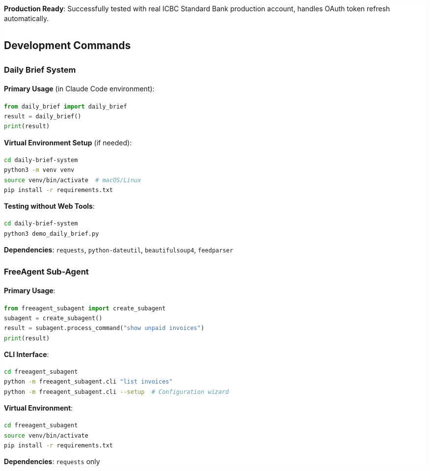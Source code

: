 **Production Ready**: Successfully tested with real ICBC Standard Bank production account, handles OAuth token refresh automatically.

## Development Commands

### Daily Brief System

**Primary Usage** (in Claude Code environment):
```python
from daily_brief import daily_brief
result = daily_brief()
print(result)
```

**Virtual Environment Setup** (if needed):
```bash
cd daily-brief-system
python3 -m venv venv
source venv/bin/activate  # macOS/Linux
pip install -r requirements.txt
```

**Testing without Web Tools**:
```bash
cd daily-brief-system
python3 demo_daily_brief.py
```

**Dependencies**: `requests`, `python-dateutil`, `beautifulsoup4`, `feedparser`

### FreeAgent Sub-Agent

**Primary Usage**:
```python
from freeagent_subagent import create_subagent
subagent = create_subagent()
result = subagent.process_command("show unpaid invoices")
print(result)
```

**CLI Interface**:
```bash
cd freeagent_subagent
python -m freeagent_subagent.cli "list invoices"
python -m freeagent_subagent.cli --setup  # Configuration wizard
```

**Virtual Environment**:
```bash
cd freeagent_subagent  
source venv/bin/activate
pip install -r requirements.txt
```

**Dependencies**: `requests` only
